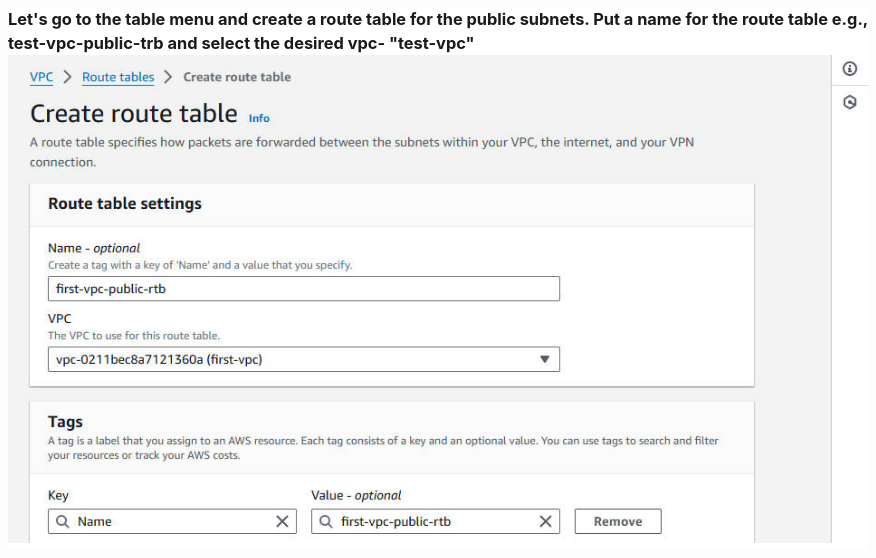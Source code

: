 ### Let's go to the table menu and create a route table for the public subnets. Put a name for the route table e.g., test-vpc-public-trb and select the desired vpc- "test-vpc"![route.jpg](./img/create-route.jpg)